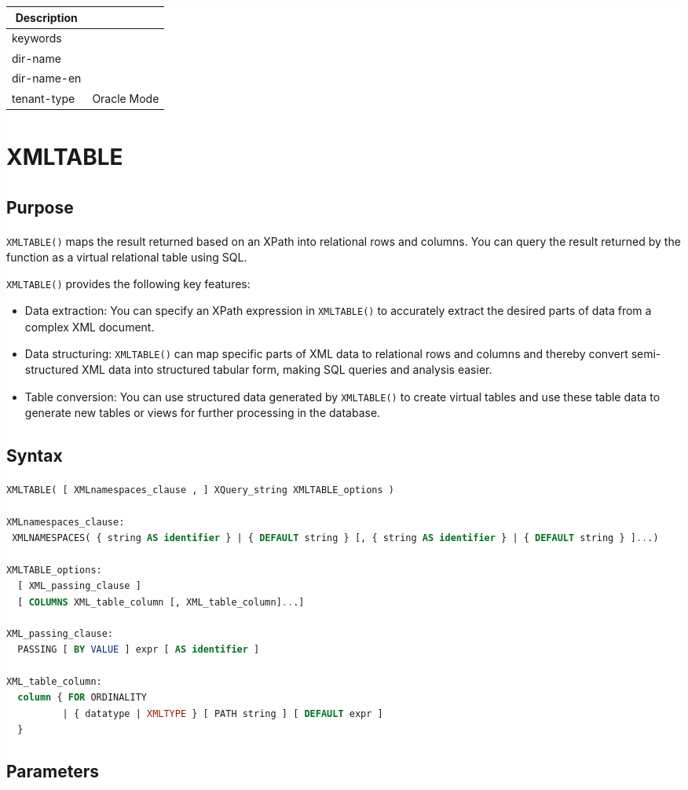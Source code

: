 | Description   |                 |
|---------------|-----------------|
| keywords      |                 |
| dir-name      |                 |
| dir-name-en   |                 |
| tenant-type   | Oracle Mode     |

# XMLTABLE

## Purpose

`XMLTABLE()` maps the result returned based on an XPath into relational rows and columns. You can query the result returned by the function as a virtual relational table using SQL. 

`XMLTABLE()` provides the following key features:

* Data extraction: You can specify an XPath expression in `XMLTABLE()` to accurately extract the desired parts of data from a complex XML document. 

* Data structuring: `XMLTABLE()` can map specific parts of XML data to relational rows and columns and thereby convert semi-structured XML data into structured tabular form, making SQL queries and analysis easier. 

* Table conversion: You can use structured data generated by `XMLTABLE()` to create virtual tables and use these table data to generate new tables or views for further processing in the database. 

## Syntax

```sql
XMLTABLE( [ XMLnamespaces_clause , ] XQuery_string XMLTABLE_options )

XMLnamespaces_clause:
 XMLNAMESPACES( { string AS identifier } | { DEFAULT string } [, { string AS identifier } | { DEFAULT string } ]...)

XMLTABLE_options:
  [ XML_passing_clause ]
  [ COLUMNS XML_table_column [, XML_table_column]...]

XML_passing_clause:
  PASSING [ BY VALUE ] expr [ AS identifier ]

XML_table_column:
  column { FOR ORDINALITY
          | { datatype | XMLTYPE } [ PATH string ] [ DEFAULT expr ]
  }
```

## Parameters
